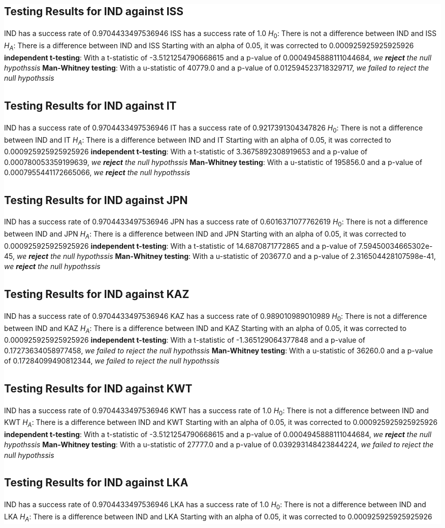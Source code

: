 ## Testing Results for IND against ISS 
IND has a success rate of 0.9704433497536946
ISS has a success rate of 1.0
$H_{0}$: There is not a difference between IND and ISS
$H_{A}$: There is a difference between IND and ISS
Starting with an alpha of 0.05, it was corrected to 0.000925925925925926
__independent t-testing__: With a t-statistic of -3.5121254790668615 and a p-value of 0.0004945888111044684, _we **reject** the null hypothssis_
__Man-Whitney testing__: With a u-statistic of 40779.0 and a p-value of 0.012594523718329717, _we failed to reject the null hypothssis_
## Testing Results for IND against IT 
IND has a success rate of 0.9704433497536946
IT has a success rate of 0.9217391304347826
$H_{0}$: There is not a difference between IND and IT
$H_{A}$: There is a difference between IND and IT
Starting with an alpha of 0.05, it was corrected to 0.000925925925925926
__independent t-testing__: With a t-statistic of 3.3675892308919653 and a p-value of 0.000780053359199639, _we **reject** the null hypothssis_
__Man-Whitney testing__: With a u-statistic of 195856.0 and a p-value of 0.0007955441172665066, _we **reject** the null hypothssis_
## Testing Results for IND against JPN 
IND has a success rate of 0.9704433497536946
JPN has a success rate of 0.6016371077762619
$H_{0}$: There is not a difference between IND and JPN
$H_{A}$: There is a difference between IND and JPN
Starting with an alpha of 0.05, it was corrected to 0.000925925925925926
__independent t-testing__: With a t-statistic of 14.6870871772865 and a p-value of 7.59450034665302e-45, _we **reject** the null hypothssis_
__Man-Whitney testing__: With a u-statistic of 203677.0 and a p-value of 2.316504428107598e-41, _we **reject** the null hypothssis_
## Testing Results for IND against KAZ 
IND has a success rate of 0.9704433497536946
KAZ has a success rate of 0.989010989010989
$H_{0}$: There is not a difference between IND and KAZ
$H_{A}$: There is a difference between IND and KAZ
Starting with an alpha of 0.05, it was corrected to 0.000925925925925926
__independent t-testing__: With a t-statistic of -1.365129064377848 and a p-value of 0.17273634058977458, _we failed to reject the null hypothssis_
__Man-Whitney testing__: With a u-statistic of 36260.0 and a p-value of 0.17284099490812344, _we failed to reject the null hypothssis_
## Testing Results for IND against KWT 
IND has a success rate of 0.9704433497536946
KWT has a success rate of 1.0
$H_{0}$: There is not a difference between IND and KWT
$H_{A}$: There is a difference between IND and KWT
Starting with an alpha of 0.05, it was corrected to 0.000925925925925926
__independent t-testing__: With a t-statistic of -3.5121254790668615 and a p-value of 0.0004945888111044684, _we **reject** the null hypothssis_
__Man-Whitney testing__: With a u-statistic of 27777.0 and a p-value of 0.039293148423844224, _we failed to reject the null hypothssis_
## Testing Results for IND against LKA 
IND has a success rate of 0.9704433497536946
LKA has a success rate of 1.0
$H_{0}$: There is not a difference between IND and LKA
$H_{A}$: There is a difference between IND and LKA
Starting with an alpha of 0.05, it was corrected to 0.000925925925925926